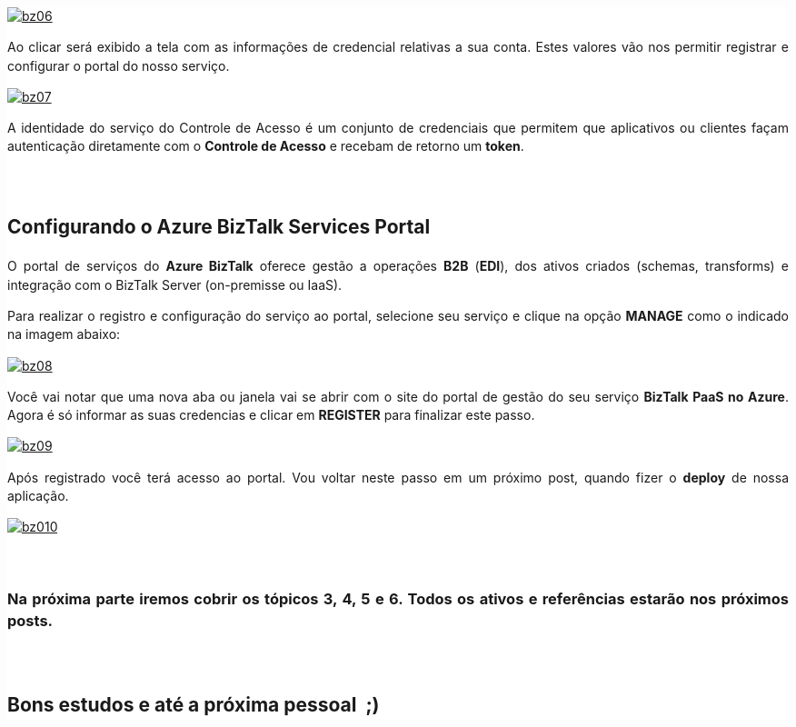 <p><a href="http://blob.vitormeriat.com.br/images/2014/12/bz06.png"><img src="http://blob.vitormeriat.com.br/images/2014/12/bz06.png" alt="bz06"  /></a></p>
<p align="justify">Ao clicar será exibido a tela com as informações de credencial relativas a sua conta. Estes valores vão nos permitir registrar e configurar o portal do nosso serviço.</p>
<p><a href="http://blob.vitormeriat.com.br/images/2014/12/bz07.png"><img src="http://blob.vitormeriat.com.br/images/2014/12/bz07.png" alt="bz07" /></a></p>
<p align="justify">A identidade do serviço do Controle de Acesso é um conjunto de credenciais que permitem que aplicativos ou clientes façam autenticação diretamente com o <strong>Controle de Acesso</strong> e recebam de retorno um <strong>token</strong>.</p>
<p>&nbsp;</p>
<h2>Configurando o Azure BizTalk Services Portal</h2>
<p align="justify">O portal de serviços do <strong>Azure BizTalk</strong> oferece gestão a operações <strong>B2B</strong> (<strong>EDI</strong>), dos ativos criados (schemas, transforms) e integração com o BizTalk Server (on-premisse ou IaaS).</p>
<p align="justify">Para realizar o registro e configuração do serviço ao portal, selecione seu serviço e clique na opção <strong>MANAGE</strong> como o indicado na imagem abaixo:</p>
<p><a href="http://blob.vitormeriat.com.br/images/2014/12/bz08.png"><img src="http://blob.vitormeriat.com.br/images/2014/12/bz08.png" alt="bz08" /></a></p>
<p align="justify">Você vai notar que uma nova aba ou janela vai se abrir com o site do portal de gestão do seu serviço <strong>BizTalk PaaS no Azure</strong>. Agora é só informar as suas credencias e clicar em <strong>REGISTER</strong> para finalizar este passo.</p>
<p><a href="http://blob.vitormeriat.com.br/images/2014/12/bz09.png"><img src="http://blob.vitormeriat.com.br/images/2014/12/bz09.png" alt="bz09" /></a></p>
<p align="justify">Após registrado você terá acesso ao portal. Vou voltar neste passo em um próximo post, quando fizer o <strong>deploy</strong> de nossa aplicação.</p>
<p><a href="http://blob.vitormeriat.com.br/images/2014/12/bz010.png"><img src="http://blob.vitormeriat.com.br/images/2014/12/bz010.png" alt="bz010" /></a></p>
<p>&nbsp;</p>
<h3 align="justify">Na próxima parte iremos cobrir os tópicos 3, 4, 5 e 6. Todos os ativos e referências estarão nos próximos posts.</h3>
<p>&nbsp;</p>
<h2>Bons estudos e até a próxima pessoal  ;)</h2>
